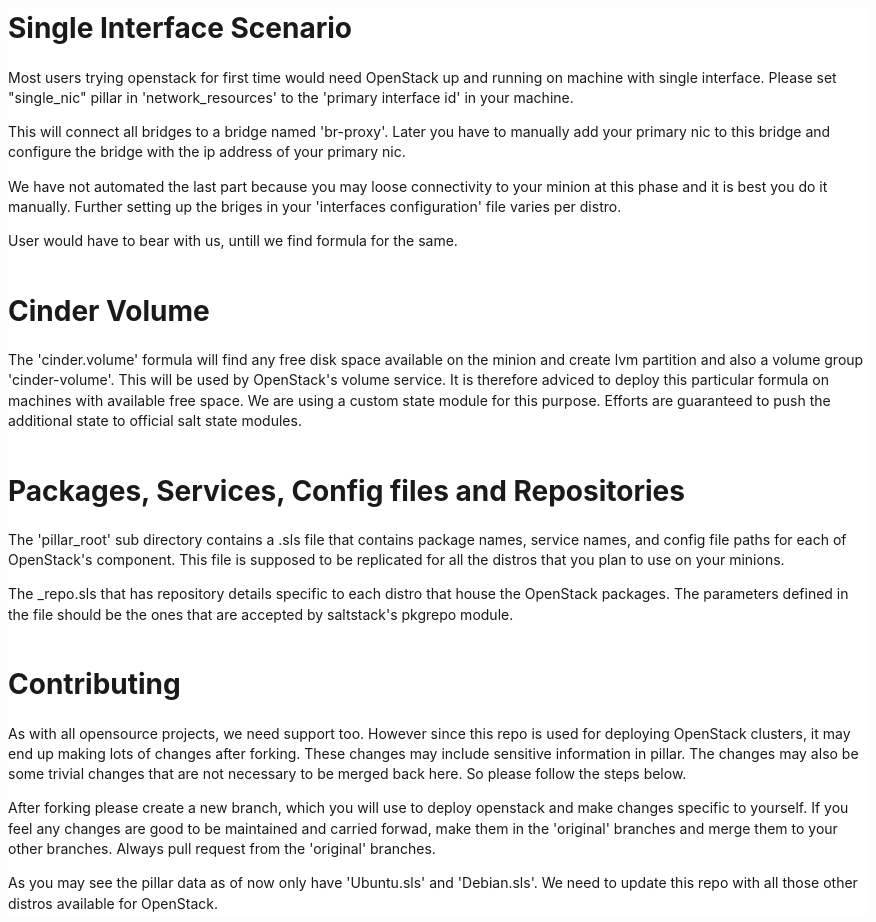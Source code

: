 
Single Interface Scenario
=========================
Most users trying openstack for first time would need OpenStack up and running on machine with single interface. Please set "single_nic" pillar in 'network_resources' to the 'primary interface id' in your machine. 

This will connect all bridges to a bridge named 'br-proxy'. Later you have to manually add your primary nic to this bridge and configure the bridge with the ip address of your primary nic. 

We have not automated the last part because you may loose connectivity to your minion at this phase and it is best you do it manually. Further setting up the briges in your 'interfaces configuration' file varies per distro. 

User would have to bear with us, untill we find formula for the same. 

Cinder Volume
=============
The 'cinder.volume' formula will find any free disk space available on the minion and create lvm partition and also a volume group 'cinder-volume'. This will be used by OpenStack's volume service. It is therefore adviced to deploy this particular formula on machines with available free space. We are using a custom state module for this purpose. Efforts are guaranteed to push the additional state to official salt state modules.

Packages, Services, Config files and Repositories
=================================================
The 'pillar_root' sub directory contains a <distro>.sls file that contains package names, service names, and config file paths for each of OpenStack's component. This file is supposed to be replicated for all the distros that you plan to use on your minions. 

The <distro>_repo.sls that has repository details specific to each distro that house the OpenStack packages. The parameters defined in the file should be the ones that are accepted by saltstack's pkgrepo module.


Contributing
============
As with all opensource projects, we need support too. However since this repo is used for deploying OpenStack clusters, it may end up making lots of changes after forking. These changes may include sensitive information in pillar. The changes may also be some trivial changes that are not necessary to be merged back here. So please follow the steps below.

After forking please create a new branch, which you will use to deploy openstack and make changes specific to yourself. If you feel any changes are good to be maintained and carried forwad, make them in the 'original' branches and merge them to your other branches. Always pull request from the 'original' branches.

As you may see the pillar data as of now only have 'Ubuntu.sls' and 'Debian.sls'. We need to update this repo with all those other distros available for OpenStack.

